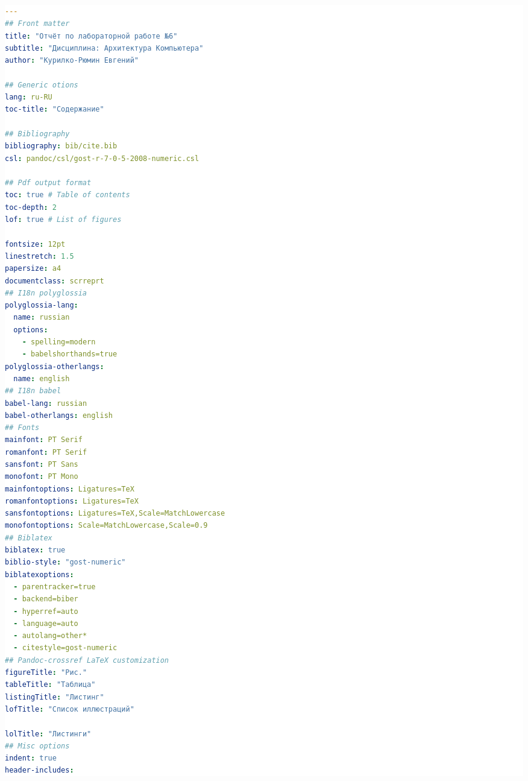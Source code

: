 ```yaml
---
## Front matter
title: "Отчёт по лабораторной работе №6"
subtitle: "Дисциплина: Архитектура Компьютера"
author: "Курилко-Рюмин Евгений"

## Generic otions
lang: ru-RU
toc-title: "Содержание"

## Bibliography
bibliography: bib/cite.bib
csl: pandoc/csl/gost-r-7-0-5-2008-numeric.csl

## Pdf output format
toc: true # Table of contents
toc-depth: 2
lof: true # List of figures

fontsize: 12pt
linestretch: 1.5
papersize: a4
documentclass: scrreprt
## I18n polyglossia
polyglossia-lang:
  name: russian
  options:
	- spelling=modern
	- babelshorthands=true
polyglossia-otherlangs:
  name: english
## I18n babel
babel-lang: russian
babel-otherlangs: english
## Fonts
mainfont: PT Serif
romanfont: PT Serif
sansfont: PT Sans
monofont: PT Mono
mainfontoptions: Ligatures=TeX
romanfontoptions: Ligatures=TeX
sansfontoptions: Ligatures=TeX,Scale=MatchLowercase
monofontoptions: Scale=MatchLowercase,Scale=0.9
## Biblatex
biblatex: true
biblio-style: "gost-numeric"
biblatexoptions:
  - parentracker=true
  - backend=biber
  - hyperref=auto
  - language=auto
  - autolang=other*
  - citestyle=gost-numeric
## Pandoc-crossref LaTeX customization
figureTitle: "Рис."
tableTitle: "Таблица"
listingTitle: "Листинг"
lofTitle: "Список иллюстраций"

lolTitle: "Листинги"
## Misc options
indent: true
header-includes:
```